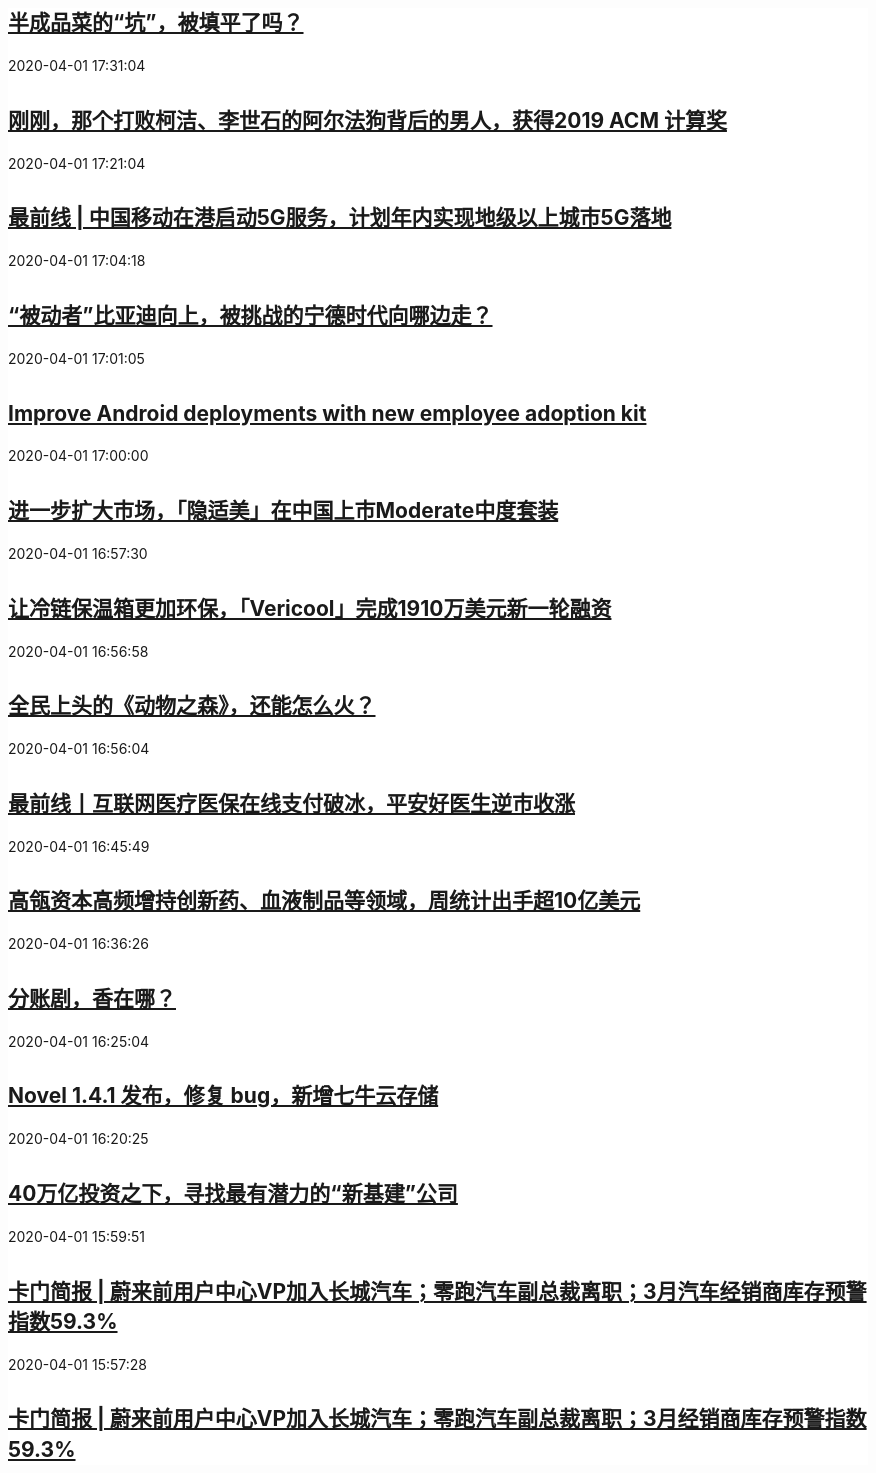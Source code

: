 ## <a href="http://www.36kr.com/p/5307790.html?ktm_source=feed" target="_blank">半成品菜的“坑”，被填平了吗？</a>
2020-04-01 17:31:04 
## <a href="http://36kr.com/p/5307801.html?ktm_source=feed" target="_blank">刚刚，那个打败柯洁、李世石的阿尔法狗背后的男人，获得2019 ACM 计算奖</a>
2020-04-01 17:21:04 
## <a href="http://36kr.com/p/5307765.html?ktm_source=feed" target="_blank">最前线 | 中国移动在港启动5G服务，计划年内实现地级以上城市5G落地</a>
2020-04-01 17:04:18 
## <a href="http://36kr.com/p/5307791.html?ktm_source=feed" target="_blank">“被动者”比亚迪向上，被挑战的宁德时代向哪边走？</a>
2020-04-01 17:01:05 
## <a href="https://www.blog.google/products/android-enterprise/employee-adoption-kit/" target="_blank">Improve Android deployments with new employee adoption kit</a>
2020-04-01 17:00:00 
## <a href="http://36kr.com/p/5307786.html?ktm_source=feed" target="_blank">进一步扩大市场，「隐适美」在中国上市Moderate中度套装</a>
2020-04-01 16:57:30 
## <a href="http://36kr.com/p/5307671.html?ktm_source=feed" target="_blank">让冷链保温箱更加环保，「Vericool」完成1910万美元新一轮融资</a>
2020-04-01 16:56:58 
## <a href="http://www.36kr.com/p/5307780.html?ktm_source=feed" target="_blank">全民上头的《动物之森》，还能怎么火？</a>
2020-04-01 16:56:04 
## <a href="http://36kr.com/p/5307797.html?ktm_source=feed" target="_blank">最前线丨互联网医疗医保在线支付破冰，平安好医生逆市收涨</a>
2020-04-01 16:45:49 
## <a href="http://36kr.com/p/5307287.html?ktm_source=feed" target="_blank">高瓴资本高频增持创新药、血液制品等领域，周统计出手超10亿美元</a>
2020-04-01 16:36:26 
## <a href="http://www.36kr.com/p/5307519.html?ktm_source=feed" target="_blank">分账剧，香在哪？</a>
2020-04-01 16:25:04 
## <a href="https://www.oschina.net/news/114546/novel-1-4-1-released" target="_blank">Novel 1.4.1 发布，修复 bug，新增七牛云存储</a>
2020-04-01 16:20:25 
## <a href="http://36kr.com/p/5307706.html?ktm_source=feed" target="_blank">40万亿投资之下，寻找最有潜力的“新基建”公司</a>
2020-04-01 15:59:51 
## <a href="http://36kr.com/p/5307794.html?ktm_source=feed" target="_blank">卡门简报 | 蔚来前用户中心VP加入长城汽车；零跑汽车副总裁离职；3月汽车经销商库存预警指数59.3%</a>
2020-04-01 15:57:28 
## <a href="http://36kr.com/p/5307794.html?ktm_source=feed" target="_blank">卡门简报 | 蔚来前用户中心VP加入长城汽车；零跑汽车副总裁离职；3月经销商库存预警指数59.3%</a>